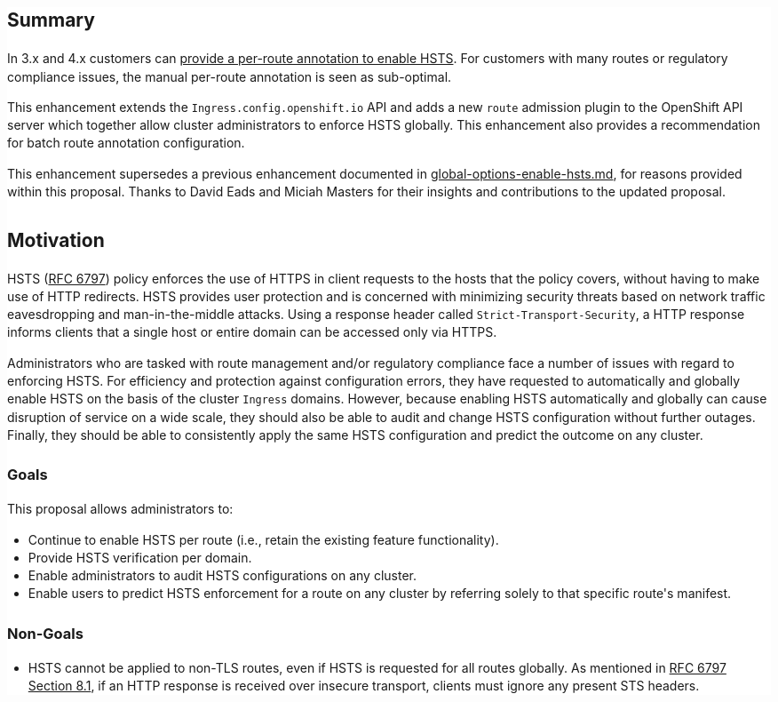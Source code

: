## Summary

In 3.x and 4.x customers can [provide a per-route annotation to enable HSTS](
https://docs.openshift.com/container-platform/4.4/networking/routes/route-configuration.html#nw-enabling-hsts_route-configuration).
For customers with many routes or regulatory compliance issues, the manual per-route annotation is seen as sub-optimal.

This enhancement extends the `Ingress.config.openshift.io` API and adds a new `route` admission plugin to the OpenShift API server
which together allow cluster administrators to enforce HSTS globally. This enhancement also provides a recommendation for batch route annotation configuration.

This enhancement supersedes a previous enhancement documented in
[global-options-enable-hsts.md](https://github.com/openshift/enhancements/blob/master/enhancements/ingress/global-options-enable-hsts.md),
for reasons provided within this proposal.  Thanks to David Eads and Miciah Masters for their insights and contributions to the updated proposal.

## Motivation

HSTS ([RFC 6797](https://tools.ietf.org/html/rfc6797)) policy enforces the use
of HTTPS in client requests to the hosts that the policy covers, without having to make use of HTTP redirects.
HSTS provides user protection and is concerned with minimizing security threats based on
network traffic eavesdropping and man-in-the-middle attacks.  Using a response header
called `Strict-Transport-Security`, a HTTP response informs clients that a single host or entire domain
can be accessed only via HTTPS.

Administrators who are tasked with route management and/or regulatory compliance face a
number of issues with regard to enforcing HSTS.  For efficiency and protection against
configuration errors, they have requested to automatically and globally enable HSTS
on the basis of the cluster `Ingress` domains. However, because enabling HSTS automatically
and globally can cause disruption of service on a wide scale, they should also be able to
audit and change HSTS configuration without further outages.  Finally, they should be able
to consistently apply the same HSTS configuration and predict the outcome on any cluster.

### Goals

This proposal allows administrators to:
- Continue to enable HSTS per route (i.e., retain the existing feature functionality).
- Provide HSTS verification per domain.
- Enable administrators to audit HSTS configurations on any cluster.
- Enable users to predict HSTS enforcement for a route on any cluster by referring solely
  to that specific route's manifest.

### Non-Goals

- HSTS cannot be applied to non-TLS routes, even if HSTS is requested for all routes globally.  As
mentioned in [RFC 6797 Section 8.1](https://tools.ietf.org/html/rfc6797#section-8.1), if an HTTP
response is received over insecure transport, clients must ignore any present STS headers.
